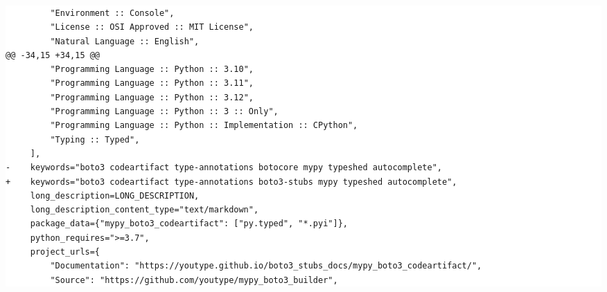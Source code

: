 ```
         "Environment :: Console",
         "License :: OSI Approved :: MIT License",
         "Natural Language :: English",
@@ -34,15 +34,15 @@
         "Programming Language :: Python :: 3.10",
         "Programming Language :: Python :: 3.11",
         "Programming Language :: Python :: 3.12",
         "Programming Language :: Python :: 3 :: Only",
         "Programming Language :: Python :: Implementation :: CPython",
         "Typing :: Typed",
     ],
-    keywords="boto3 codeartifact type-annotations botocore mypy typeshed autocomplete",
+    keywords="boto3 codeartifact type-annotations boto3-stubs mypy typeshed autocomplete",
     long_description=LONG_DESCRIPTION,
     long_description_content_type="text/markdown",
     package_data={"mypy_boto3_codeartifact": ["py.typed", "*.pyi"]},
     python_requires=">=3.7",
     project_urls={
         "Documentation": "https://youtype.github.io/boto3_stubs_docs/mypy_boto3_codeartifact/",
         "Source": "https://github.com/youtype/mypy_boto3_builder",
```


